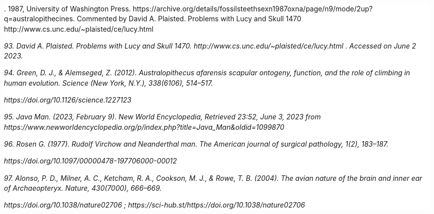    </ok>
   . 1987, University of Washington Press. https://archive.org/details/fossilsteethsexn1987oxna/page/n9/mode/2up?q=australopithecines. Commented by David A. Plaisted. Problems with Lucy and Skull 1470
   <ok href="http://www.cs.unc.edu/~plaisted/ce/lucy.html">
    http://www.cs.unc.edu/~plaisted/ce/lucy.html
   </ok>
  </em>
 </p>
 <p>
  <em>
   93. David A. Plaisted. Problems with Lucy and Skull 1470.
   <ok href="http://www.cs.unc.edu/~plaisted/ce/lucy.html">
    http://www.cs.unc.edu/~plaisted/ce/lucy.html
   </ok>
   . Accessed on June 2 2023.
  </em>
 </p>
 <p>
  <em>
   94. Green, D. J., &amp; Alemseged, Z. (2012). Australopithecus afarensis scapular ontogeny, function, and the role of climbing in human evolution. Science (New York, N.Y.), 338(6106), 514–517.
  </em>
 </p>
 <p>
  <em>
   <ok href="https://doi.org/10.1126/science.1227123">
    https://doi.org/10.1126/science.1227123
   </ok>
  </em>
 </p>
 <p>
  <em>
   95. Java Man. (2023, February 9). New World Encyclopedia, Retrieved 23:52, June 3, 2023 from https://www.newworldencyclopedia.org/p/index.php?title=Java_Man&amp;oldid=1099870
  </em>
 </p>
 <p>
  <em>
   96. Rosen G. (1977). Rudolf Virchow and Neanderthal man. The American journal of surgical pathology, 1(2), 183–187.
  </em>
 </p>
 <p>
  <em>
   <ok href="https://doi.org/10.1097/00000478-197706000-00012">
    https://doi.org/10.1097/00000478-197706000-00012
   </ok>
  </em>
 </p>
 <p>
  <em>
   97. Alonso, P. D., Milner, A. C., Ketcham, R. A., Cookson, M. J., &amp; Rowe, T. B. (2004). The avian nature of the brain and inner ear of Archaeopteryx. Nature, 430(7000), 666–669.
  </em>
 </p>
 <p>
  <em>
   <ok href="https://doi.org/10.1038/nature02706">
    https://doi.org/10.1038/nature02706
   </ok>
   ;
   <ok href="https://sci-hub.st/https://doi.org/10.1038/nature02706">
    https://sci-hub.st/https://doi.org/10.1038/nature02706
   </ok>